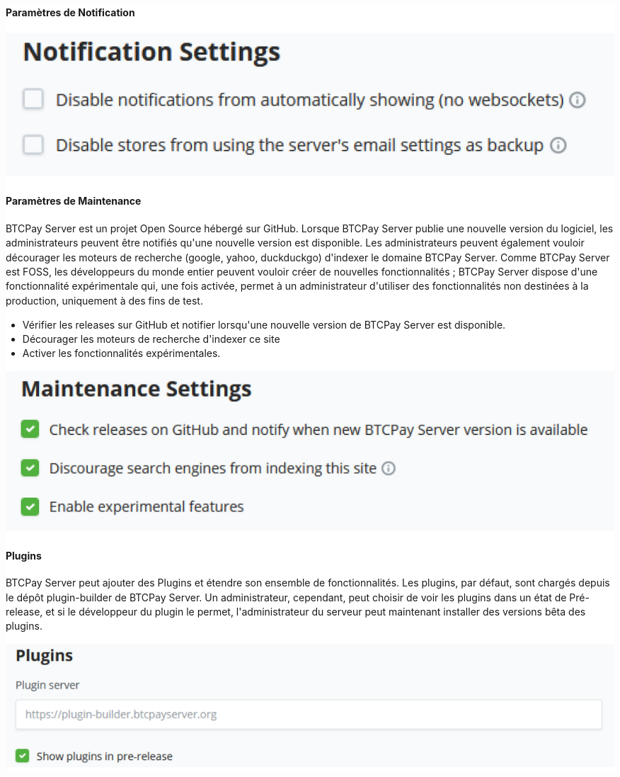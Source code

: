 #### Paramètres de Notification

![image](assets/en/76.webp)

#### Paramètres de Maintenance

BTCPay Server est un projet Open Source hébergé sur GitHub. Lorsque BTCPay Server publie une nouvelle version du logiciel, les administrateurs peuvent être notifiés qu'une nouvelle version est disponible. Les administrateurs peuvent également vouloir décourager les moteurs de recherche (google, yahoo, duckduckgo) d'indexer le domaine BTCPay Server. Comme BTCPay Server est FOSS, les développeurs du monde entier peuvent vouloir créer de nouvelles fonctionnalités ; BTCPay Server dispose d'une fonctionnalité expérimentale qui, une fois activée, permet à un administrateur d'utiliser des fonctionnalités non destinées à la production, uniquement à des fins de test.

- Vérifier les releases sur GitHub et notifier lorsqu'une nouvelle version de BTCPay Server est disponible.
- Décourager les moteurs de recherche d'indexer ce site
- Activer les fonctionnalités expérimentales.

![image](assets/en/77.webp)

#### Plugins

BTCPay Server peut ajouter des Plugins et étendre son ensemble de fonctionnalités. Les plugins, par défaut, sont chargés depuis le dépôt plugin-builder de BTCPay Server. Un administrateur, cependant, peut choisir de voir les plugins dans un état de Pré-release, et si le développeur du plugin le permet, l'administrateur du serveur peut maintenant installer des versions bêta des plugins.

![image](assets/en/78.webp)
